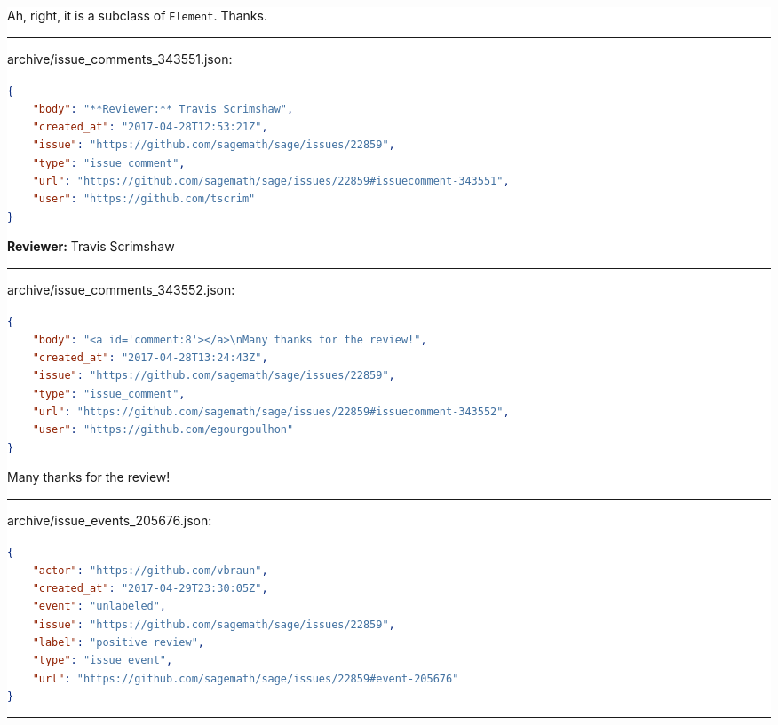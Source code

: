 <a id='comment:7'></a>
Ah, right, it is a subclass of `Element`. Thanks.



---

archive/issue_comments_343551.json:
```json
{
    "body": "**Reviewer:** Travis Scrimshaw",
    "created_at": "2017-04-28T12:53:21Z",
    "issue": "https://github.com/sagemath/sage/issues/22859",
    "type": "issue_comment",
    "url": "https://github.com/sagemath/sage/issues/22859#issuecomment-343551",
    "user": "https://github.com/tscrim"
}
```

**Reviewer:** Travis Scrimshaw



---

archive/issue_comments_343552.json:
```json
{
    "body": "<a id='comment:8'></a>\nMany thanks for the review!",
    "created_at": "2017-04-28T13:24:43Z",
    "issue": "https://github.com/sagemath/sage/issues/22859",
    "type": "issue_comment",
    "url": "https://github.com/sagemath/sage/issues/22859#issuecomment-343552",
    "user": "https://github.com/egourgoulhon"
}
```

<a id='comment:8'></a>
Many thanks for the review!



---

archive/issue_events_205676.json:
```json
{
    "actor": "https://github.com/vbraun",
    "created_at": "2017-04-29T23:30:05Z",
    "event": "unlabeled",
    "issue": "https://github.com/sagemath/sage/issues/22859",
    "label": "positive review",
    "type": "issue_event",
    "url": "https://github.com/sagemath/sage/issues/22859#event-205676"
}
```



---